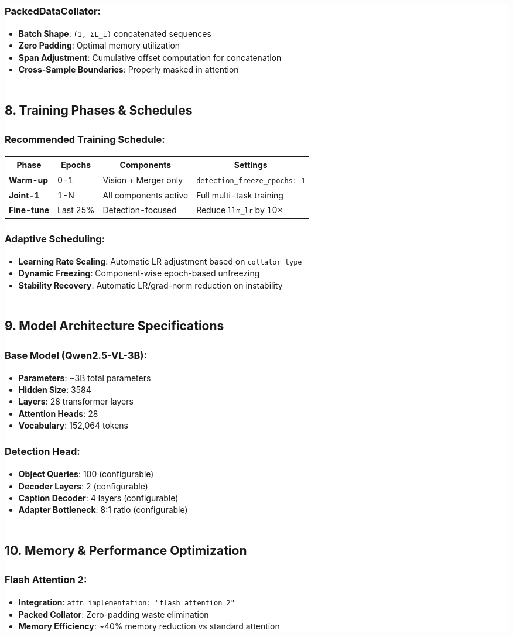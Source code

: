 ### PackedDataCollator:
- **Batch Shape**: `(1, ΣL_i)` concatenated sequences
- **Zero Padding**: Optimal memory utilization
- **Span Adjustment**: Cumulative offset computation for concatenation
- **Cross-Sample Boundaries**: Properly masked in attention

---
## 8. Training Phases & Schedules

### Recommended Training Schedule:
| Phase | Epochs | Components | Settings |
|-------|--------|------------|----------|
| **Warm-up** | 0-1 | Vision + Merger only | `detection_freeze_epochs: 1` |
| **Joint-1** | 1-N | All components active | Full multi-task training |
| **Fine-tune** | Last 25% | Detection-focused | Reduce `llm_lr` by 10× |

### Adaptive Scheduling:
- **Learning Rate Scaling**: Automatic LR adjustment based on `collator_type`
- **Dynamic Freezing**: Component-wise epoch-based unfreezing
- **Stability Recovery**: Automatic LR/grad-norm reduction on instability

---
## 9. Model Architecture Specifications

### Base Model (Qwen2.5-VL-3B):
- **Parameters**: ~3B total parameters
- **Hidden Size**: 3584
- **Layers**: 28 transformer layers
- **Attention Heads**: 28
- **Vocabulary**: 152,064 tokens

### Detection Head:
- **Object Queries**: 100 (configurable)
- **Decoder Layers**: 2 (configurable)
- **Caption Decoder**: 4 layers (configurable)
- **Adapter Bottleneck**: 8:1 ratio (configurable)

---
## 10. Memory & Performance Optimization

### Flash Attention 2:
- **Integration**: `attn_implementation: "flash_attention_2"`
- **Packed Collator**: Zero-padding waste elimination
- **Memory Efficiency**: ~40% memory reduction vs standard attention
